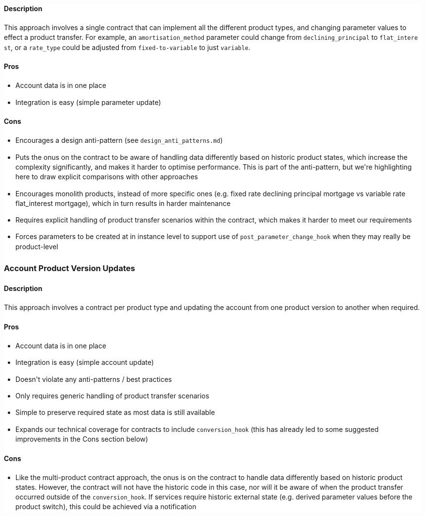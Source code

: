 #### Description

This approach involves a single contract that can implement all the different product types, and changing parameter values to effect a product transfer. For example, an `amortisation_method` parameter could change from `declining_principal` to `flat_interest`, or a `rate_type` could be adjusted from `fixed-to-variable` to just `variable`.

#### Pros

- Account data is in one place

- Integration is easy (simple parameter update)

#### Cons

- Encourages a design anti-pattern (see `design_anti_patterns.md`)

- Puts the onus on the contract to be aware of handling data differently based on historic product states, which increase the complexity significantly, and makes it harder to optimise performance. This is part of the anti-pattern, but we're highlighting here to draw explicit comparisons with other approaches

- Encourages monolith products, instead of more specific ones (e.g. fixed rate declining principal mortgage vs variable rate flat_interest mortgage), which in turn results in harder maintenance

- Requires explicit handling of product transfer scenarios within the contract, which makes it harder to meet our requirements

- Forces parameters to be created at in instance level to support use of `post_parameter_change_hook` when they may really be product-level

### Account Product Version Updates

#### Description

This approach involves a contract per product type and updating the account from one product version to another when required.

#### Pros

- Account data is in one place

- Integration is easy (simple account update)

- Doesn't violate any anti-patterns / best practices

- Only requires generic handling of product transfer scenarios

- Simple to preserve required state as most data is still available

- Expands our technical coverage for contracts to include `conversion_hook` (this has already led to some suggested improvements in the Cons section below)

#### Cons

- Like the multi-product contract approach, the onus is on the contract to handle data differently based on historic product states. However, the contract will not have the historic code in this case, nor will it be aware of when the product transfer occurred outside of the `conversion_hook`. If services require historic external state (e.g. derived parameter values before the product switch), this could be achieved via a notification
